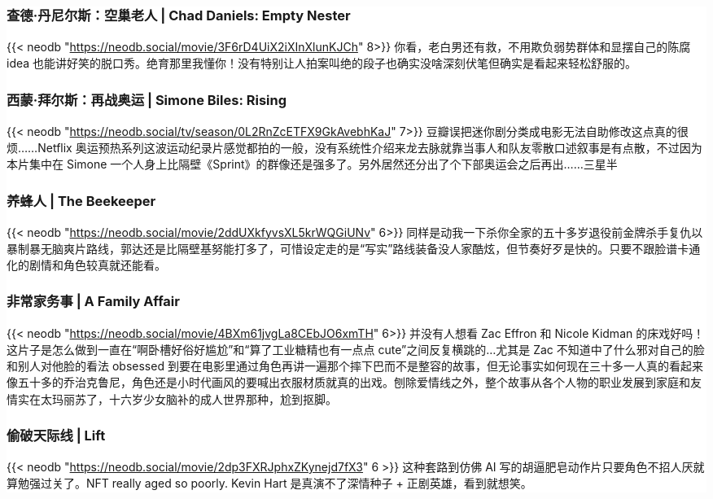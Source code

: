 ### 查德·丹尼尔斯：空巢老人 | Chad Daniels: Empty Nester
{{< neodb "https://neodb.social/movie/3F6rD4UiX2iXInXlunKJCh" 8>}}
你看，老白男还有救，不用欺负弱势群体和显摆自己的陈腐 idea 也能讲好笑的脱口秀。绝育那里我懂你！没有特别让人拍案叫绝的段子也确实没啥深刻伏笔但确实是看起来轻松舒服的。

### 西蒙·拜尔斯：再战奥运 | Simone Biles: Rising
{{< neodb "https://neodb.social/tv/season/0L2RnZcETFX9GkAvebhKaJ" 7>}}
豆瓣误把迷你剧分类成电影无法自助修改这点真的很烦……Netflix 奥运预热系列这波运动纪录片感觉都拍的一般，没有系统性介绍来龙去脉就靠当事人和队友零散口述叙事是有点散，不过因为本片集中在 Simone 一个人身上比隔壁《Sprint》的群像还是强多了。另外居然还分出了个下部奥运会之后再出……三星半

### 养蜂人 | The Beekeeper
{{< neodb "https://neodb.social/movie/2ddUXkfyvsXL5krWQGiUNv" 6>}}
同样是动我一下杀你全家的五十多岁退役前金牌杀手复仇以暴制暴无脑爽片路线，郭达还是比隔壁基努能打多了，可惜设定走的是“写实”路线装备没人家酷炫，但节奏好歹是快的。只要不跟脸谱卡通化的剧情和角色较真就还能看。

### 非常家务事 | A Family Affair
{{< neodb "https://neodb.social/movie/4BXm61jvgLa8CEbJO6xmTH" 6>}}
并没有人想看 Zac Effron 和 Nicole Kidman 的床戏好吗！这片子是怎么做到一直在“啊卧槽好俗好尴尬”和“算了工业糖精也有一点点 cute”之间反复横跳的…尤其是 Zac 不知道中了什么邪对自己的脸和别人对他脸的看法 obsessed 到要在电影里通过角色再讲一遍那个摔下巴而不是整容的故事，但无论事实如何现在三十多一人真的看起来像五十多的乔治克鲁尼，角色还是小时代画风的要喊出衣服材质就真的出戏。刨除爱情线之外，整个故事从各个人物的职业发展到家庭和友情实在太玛丽苏了，十六岁少女脑补的成人世界那种，尬到抠脚。

### 偷破天际线 | Lift
{{< neodb "https://neodb.social/movie/2dp3FXRJphxZKynejd7fX3" 6 >}}
这种套路到仿佛 AI 写的胡逼肥皂动作片只要角色不招人厌就算勉强过关了。NFT really aged so poorly. Kevin Hart 是真演不了深情种子 + 正剧英雄，看到就想笑。